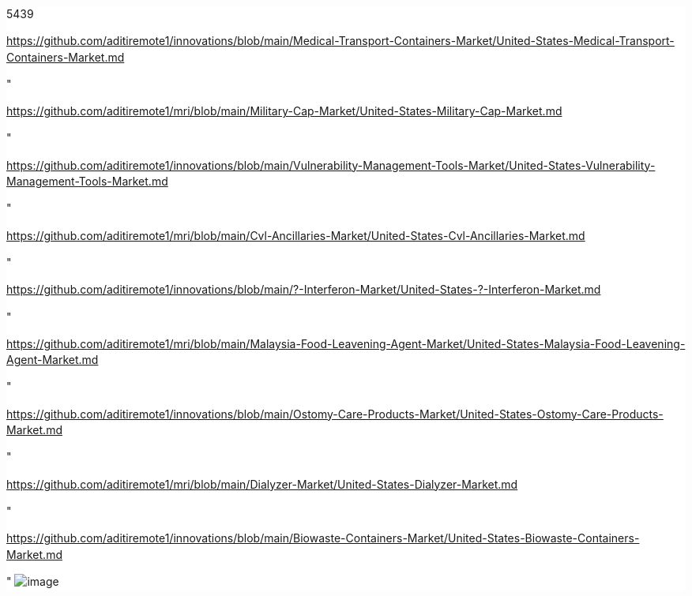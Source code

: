 5439</p><p><a href="https://github.com/aditiremote1/innovations/blob/main/Medical-Transport-Containers-Market/United-States-Medical-Transport-Containers-Market.md">https://github.com/aditiremote1/innovations/blob/main/Medical-Transport-Containers-Market/United-States-Medical-Transport-Containers-Market.md</a></p>"<p><a href="https://github.com/aditiremote1/mri/blob/main/Military-Cap-Market/United-States-Military-Cap-Market.md">https://github.com/aditiremote1/mri/blob/main/Military-Cap-Market/United-States-Military-Cap-Market.md</a></p>"<p><a href="https://github.com/aditiremote1/innovations/blob/main/Vulnerability-Management-Tools-Market/United-States-Vulnerability-Management-Tools-Market.md">https://github.com/aditiremote1/innovations/blob/main/Vulnerability-Management-Tools-Market/United-States-Vulnerability-Management-Tools-Market.md</a></p>"<p><a href="https://github.com/aditiremote1/mri/blob/main/Cvl-Ancillaries-Market/United-States-Cvl-Ancillaries-Market.md">https://github.com/aditiremote1/mri/blob/main/Cvl-Ancillaries-Market/United-States-Cvl-Ancillaries-Market.md</a></p>"<p><a href="https://github.com/aditiremote1/innovations/blob/main/?-Interferon-Market/United-States-?-Interferon-Market.md">https://github.com/aditiremote1/innovations/blob/main/?-Interferon-Market/United-States-?-Interferon-Market.md</a></p>"<p><a href="https://github.com/aditiremote1/mri/blob/main/Malaysia-Food-Leavening-Agent-Market/United-States-Malaysia-Food-Leavening-Agent-Market.md">https://github.com/aditiremote1/mri/blob/main/Malaysia-Food-Leavening-Agent-Market/United-States-Malaysia-Food-Leavening-Agent-Market.md</a></p>"<p><a href="https://github.com/aditiremote1/innovations/blob/main/Ostomy-Care-Products-Market/United-States-Ostomy-Care-Products-Market.md">https://github.com/aditiremote1/innovations/blob/main/Ostomy-Care-Products-Market/United-States-Ostomy-Care-Products-Market.md</a></p>"<p><a href="https://github.com/aditiremote1/mri/blob/main/Dialyzer-Market/United-States-Dialyzer-Market.md">https://github.com/aditiremote1/mri/blob/main/Dialyzer-Market/United-States-Dialyzer-Market.md</a></p>"<p><a href="https://github.com/aditiremote1/innovations/blob/main/Biowaste-Containers-Market/United-States-Biowaste-Containers-Market.md">https://github.com/aditiremote1/innovations/blob/main/Biowaste-Containers-Market/United-States-Biowaste-Containers-Market.md</a></p>"
![image](https://github.com/user-attachments/assets/800f7a2a-b66e-4367-875d-387f758a4a37)
